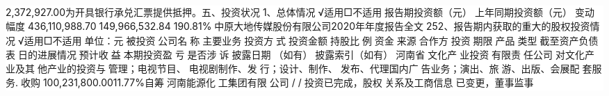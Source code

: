 2,372,927.00为开具银行承兑汇票提供抵押。五、投资状况
1、总体情况
√适用□不适用
报告期投资额（元）
上年同期投资额（元）
变动幅度
436,110,988.70
149,966,532.84
190.81%
中原大地传媒股份有限公司2020年年度报告全文
252、报告期内获取的重大的股权投资情况
√适用□不适用
单位：元
被投资
公司名
称
主要业务
投资方
式
投资金额
持股比
例
资金
来源
合作方
投资
期限
产品
类型
截至资产负债表
日的进展情况
预计收
益
本期投资盈
亏
是否涉
诉
披露日期
（如有）
披露索引（如有）
河南省
文化产
业投资
有限责
任公司
对文化产业及其
他产业的投资与
管理；电视节目、
电视剧制作、发
行；设计、制作、
发布、代理国内广
告业务；演出、旅
游、出版、会展配
套服务.
收购
100,231,800.0011.77%自筹
河南能源化
工集团有限
公司
/
/
投资已完成，股权
关系及工商信息
已变更，董事监事